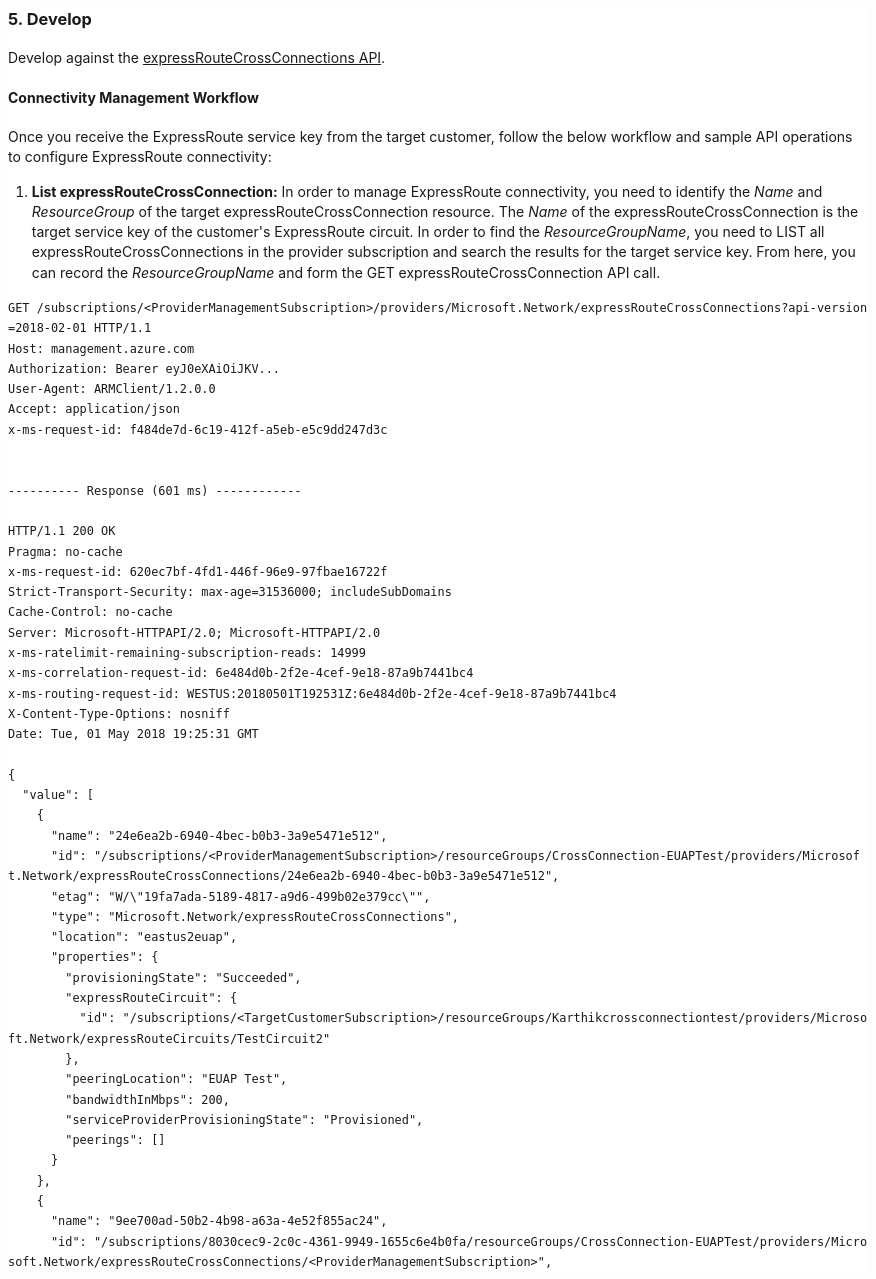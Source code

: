 ### 5. Develop

Develop against the [expressRouteCrossConnections API](/rest/api/expressroute/expressroutecrossconnections).

#### Connectivity Management Workflow
Once you receive the ExpressRoute service key from the target customer, follow the below workflow and sample API operations to configure ExpressRoute connectivity:
1. **List expressRouteCrossConnection:** In order to manage ExpressRoute connectivity, you need to identify the *Name* and *ResourceGroup* of the target expressRouteCrossConnection resource. The *Name* of the expressRouteCrossConnection is the target service key of the customer's ExpressRoute circuit. In order to find the *ResourceGroupName*, you need to LIST all expressRouteCrossConnections in the provider subscription and search the results for the target service key. From here, you can record the *ResourceGroupName* and form the GET expressRouteCrossConnection API call.

  ```
  GET /subscriptions/<ProviderManagementSubscription>/providers/Microsoft.Network/expressRouteCrossConnections?api-version=2018-02-01 HTTP/1.1
  Host: management.azure.com
  Authorization: Bearer eyJ0eXAiOiJKV...
  User-Agent: ARMClient/1.2.0.0
  Accept: application/json
  x-ms-request-id: f484de7d-6c19-412f-a5eb-e5c9dd247d3c


  ---------- Response (601 ms) ------------

  HTTP/1.1 200 OK
  Pragma: no-cache
  x-ms-request-id: 620ec7bf-4fd1-446f-96e9-97fbae16722f
  Strict-Transport-Security: max-age=31536000; includeSubDomains
  Cache-Control: no-cache
  Server: Microsoft-HTTPAPI/2.0; Microsoft-HTTPAPI/2.0
  x-ms-ratelimit-remaining-subscription-reads: 14999
  x-ms-correlation-request-id: 6e484d0b-2f2e-4cef-9e18-87a9b7441bc4
  x-ms-routing-request-id: WESTUS:20180501T192531Z:6e484d0b-2f2e-4cef-9e18-87a9b7441bc4
  X-Content-Type-Options: nosniff
  Date: Tue, 01 May 2018 19:25:31 GMT

  {
    "value": [
      {
        "name": "24e6ea2b-6940-4bec-b0b3-3a9e5471e512",
        "id": "/subscriptions/<ProviderManagementSubscription>/resourceGroups/CrossConnection-EUAPTest/providers/Microsoft.Network/expressRouteCrossConnections/24e6ea2b-6940-4bec-b0b3-3a9e5471e512",
        "etag": "W/\"19fa7ada-5189-4817-a9d6-499b02e379cc\"",
        "type": "Microsoft.Network/expressRouteCrossConnections",
        "location": "eastus2euap",
        "properties": {
          "provisioningState": "Succeeded",
          "expressRouteCircuit": {
            "id": "/subscriptions/<TargetCustomerSubscription>/resourceGroups/Karthikcrossconnectiontest/providers/Microsoft.Network/expressRouteCircuits/TestCircuit2"
          },
          "peeringLocation": "EUAP Test",
          "bandwidthInMbps": 200,
          "serviceProviderProvisioningState": "Provisioned",
          "peerings": []
        }
      },
      {
        "name": "9ee700ad-50b2-4b98-a63a-4e52f855ac24",
        "id": "/subscriptions/8030cec9-2c0c-4361-9949-1655c6e4b0fa/resourceGroups/CrossConnection-EUAPTest/providers/Microsoft.Network/expressRouteCrossConnections/<ProviderManagementSubscription>",
  ```